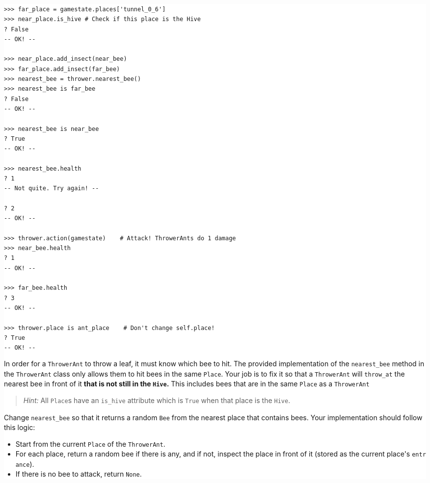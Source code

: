 ```
>>> far_place = gamestate.places['tunnel_0_6']
>>> near_place.is_hive # Check if this place is the Hive
? False
-- OK! --

>>> near_place.add_insect(near_bee)
>>> far_place.add_insect(far_bee)
>>> nearest_bee = thrower.nearest_bee()
>>> nearest_bee is far_bee
? False
-- OK! --

>>> nearest_bee is near_bee
? True
-- OK! --

>>> nearest_bee.health
? 1
-- Not quite. Try again! --

? 2
-- OK! --

>>> thrower.action(gamestate)    # Attack! ThrowerAnts do 1 damage
>>> near_bee.health
? 1
-- OK! --

>>> far_bee.health
? 3
-- OK! --

>>> thrower.place is ant_place    # Don't change self.place!
? True
-- OK! --
```

In order for a `ThrowerAnt` to throw a leaf, it must know which bee to hit. The provided implementation of the `nearest_bee` method in the `ThrowerAnt` class only allows them to hit bees in the same `Place`. Your job is to fix it so that a `ThrowerAnt` will `throw_at` the nearest bee in front of it **that is not still in the `Hive`.** This includes bees that are in the same `Place` as a `ThrowerAnt`

> *Hint:* All `Place`s have an `is_hive` attribute which is `True` when that place is the `Hive`.

Change `nearest_bee` so that it returns a random `Bee` from the nearest place that contains bees. Your implementation should follow this logic:

- Start from the current `Place` of the `ThrowerAnt`.
- For each place, return a random bee if there is any, and if not,  inspect the place in front of it (stored as the current place's `entrance`).
- If there is no bee to attack, return `None`.
